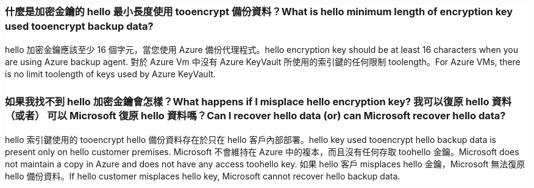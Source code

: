 ### <a name="what-is-hello-minimum-length-of-encryption-key-used-tooencrypt-backup-data-br"></a><span data-ttu-id="b0c5d-318">什麼是加密金鑰的 hello 最小長度使用 tooencrypt 備份資料？</span><span class="sxs-lookup"><span data-stu-id="b0c5d-318">What is hello minimum length of encryption key used tooencrypt backup data?</span></span> <br/>
<span data-ttu-id="b0c5d-319">hello 加密金鑰應該至少 16 個字元，當您使用 Azure 備份代理程式。</span><span class="sxs-lookup"><span data-stu-id="b0c5d-319">hello encryption key should be at least 16 characters when you are using Azure backup agent.</span></span> <span data-ttu-id="b0c5d-320">對於 Azure Vm 中沒有 Azure KeyVault 所使用的索引鍵的任何限制 toolength。</span><span class="sxs-lookup"><span data-stu-id="b0c5d-320">For Azure VMs, there is no limit toolength of keys used by Azure KeyVault.</span></span> 

### <a name="what-happens-if-i-misplace-hello-encryption-key-can-i-recover-hello-data-or-can-microsoft-recover-hello-data-br"></a><span data-ttu-id="b0c5d-321">如果我找不到 hello 加密金鑰會怎樣？</span><span class="sxs-lookup"><span data-stu-id="b0c5d-321">What happens if I misplace hello encryption key?</span></span> <span data-ttu-id="b0c5d-322">我可以復原 hello 資料 （或者） 可以 Microsoft 復原 hello 資料嗎？</span><span class="sxs-lookup"><span data-stu-id="b0c5d-322">Can I recover hello data (or) can Microsoft recover hello data?</span></span> <br/>
<span data-ttu-id="b0c5d-323">hello 索引鍵使用的 tooencrypt hello 備份資料存在於只在 hello 客戶內部部署。</span><span class="sxs-lookup"><span data-stu-id="b0c5d-323">hello key used tooencrypt hello backup data is present only on hello customer premises.</span></span> <span data-ttu-id="b0c5d-324">Microsoft 不會維持在 Azure 中的複本，而且沒有任何存取 toohello 金鑰。</span><span class="sxs-lookup"><span data-stu-id="b0c5d-324">Microsoft does not maintain a copy in Azure and does not have any access toohello key.</span></span> <span data-ttu-id="b0c5d-325">如果 hello 客戶 misplaces hello 金鑰，Microsoft 無法復原 hello 備份資料。</span><span class="sxs-lookup"><span data-stu-id="b0c5d-325">If hello customer misplaces hello key, Microsoft cannot recover hello backup data.</span></span>
